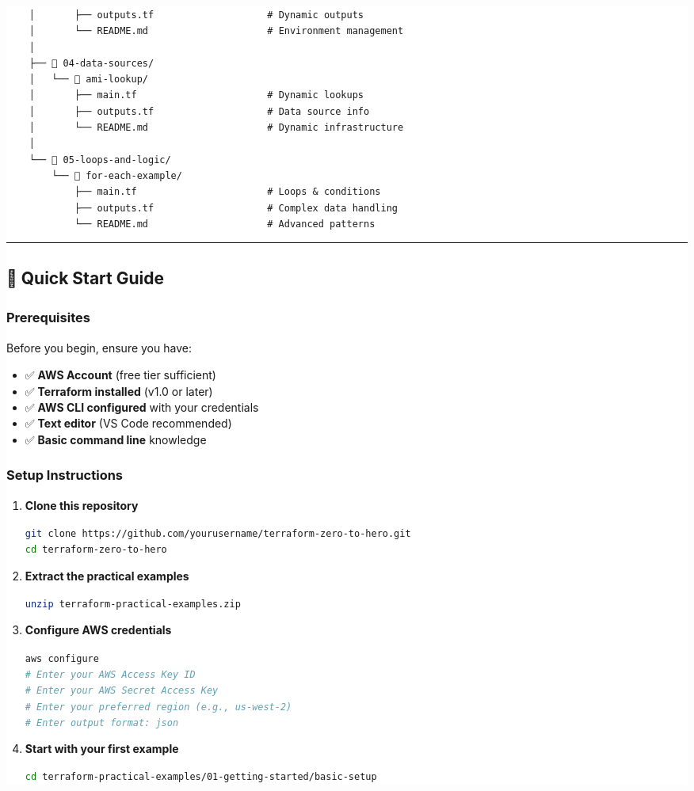 ```
    │       ├── outputs.tf                    # Dynamic outputs
    │       └── README.md                     # Environment management
    │
    ├── 📂 04-data-sources/
    │   └── 📂 ami-lookup/
    │       ├── main.tf                       # Dynamic lookups
    │       ├── outputs.tf                    # Data source info
    │       └── README.md                     # Dynamic infrastructure
    │
    └── 📂 05-loops-and-logic/
        └── 📂 for-each-example/
            ├── main.tf                       # Loops & conditions
            ├── outputs.tf                    # Complex data handling
            └── README.md                     # Advanced patterns
```

---

## 🚀 Quick Start Guide

### **Prerequisites**
Before you begin, ensure you have:
- ✅ **AWS Account** (free tier sufficient)
- ✅ **Terraform installed** (v1.0 or later)
- ✅ **AWS CLI configured** with your credentials
- ✅ **Text editor** (VS Code recommended)
- ✅ **Basic command line** knowledge

### **Setup Instructions**

1. **Clone this repository**
   ```bash
   git clone https://github.com/yourusername/terraform-zero-to-hero.git
   cd terraform-zero-to-hero
   ```

2. **Extract the practical examples**
   ```bash
   unzip terraform-practical-examples.zip
   ```

3. **Configure AWS credentials**
   ```bash
   aws configure
   # Enter your AWS Access Key ID
   # Enter your AWS Secret Access Key
   # Enter your preferred region (e.g., us-west-2)
   # Enter output format: json
   ```

4. **Start with your first example**
   ```bash
   cd terraform-practical-examples/01-getting-started/basic-setup
   ```
